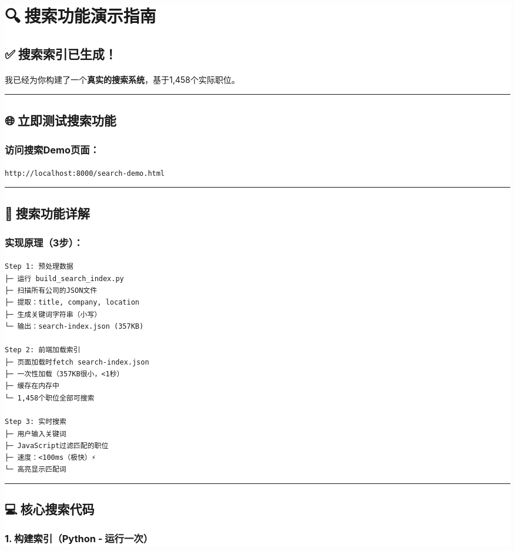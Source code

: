 # 🔍 搜索功能演示指南

## ✅ 搜索索引已生成！

我已经为你构建了一个**真实的搜索系统**，基于1,458个实际职位。

---

## 🌐 立即测试搜索功能

### **访问搜索Demo页面：**

```
http://localhost:8000/search-demo.html
```

---

## 🎯 搜索功能详解

### **实现原理（3步）：**

```
Step 1: 预处理数据
├─ 运行 build_search_index.py
├─ 扫描所有公司的JSON文件
├─ 提取：title, company, location
├─ 生成关键词字符串（小写）
└─ 输出：search-index.json (357KB)

Step 2: 前端加载索引
├─ 页面加载时fetch search-index.json
├─ 一次性加载（357KB很小，<1秒）
├─ 缓存在内存中
└─ 1,458个职位全部可搜索

Step 3: 实时搜索
├─ 用户输入关键词
├─ JavaScript过滤匹配的职位
├─ 速度：<100ms（极快）⚡
└─ 高亮显示匹配词
```

---

## 💻 核心搜索代码

### **1. 构建索引（Python - 运行一次）**
